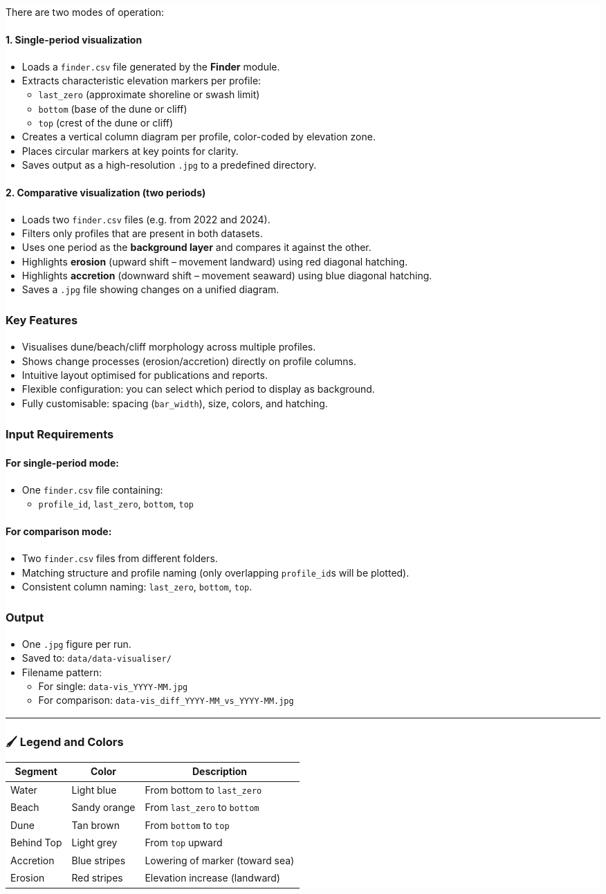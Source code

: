 There are two modes of operation:

#### 1. **Single-period visualization**
- Loads a `finder.csv` file generated by the **Finder** module.
- Extracts characteristic elevation markers per profile:
  - `last_zero` (approximate shoreline or swash limit)
  - `bottom` (base of the dune or cliff)
  - `top` (crest of the dune or cliff)
- Creates a vertical column diagram per profile, color-coded by elevation zone.
- Places circular markers at key points for clarity.
- Saves output as a high-resolution `.jpg` to a predefined directory.

#### 2. **Comparative visualization (two periods)**
- Loads two `finder.csv` files (e.g. from 2022 and 2024).
- Filters only profiles that are present in both datasets.
- Uses one period as the **background layer** and compares it against the other.
- Highlights **erosion** (upward shift – movement landward) using red diagonal hatching.
- Highlights **accretion** (downward shift – movement seaward) using blue diagonal hatching.
- Saves a `.jpg` file showing changes on a unified diagram.


### Key Features
- Visualises dune/beach/cliff morphology across multiple profiles.
- Shows change processes (erosion/accretion) directly on profile columns.
- Intuitive layout optimised for publications and reports.
- Flexible configuration: you can select which period to display as background.
- Fully customisable: spacing (`bar_width`), size, colors, and hatching.

### Input Requirements

#### For single-period mode:
- One `finder.csv` file containing:
  - `profile_id`, `last_zero`, `bottom`, `top`

#### For comparison mode:
- Two `finder.csv` files from different folders.
- Matching structure and profile naming (only overlapping `profile_id`s will be plotted).
- Consistent column naming: `last_zero`, `bottom`, `top`.

### Output
- One `.jpg` figure per run.
- Saved to: `data/data-visualiser/`
- Filename pattern:
  - For single: `data-vis_YYYY-MM.jpg`  
  - For comparison: `data-vis_diff_YYYY-MM_vs_YYYY-MM.jpg`

---

### 🖌️ Legend and Colors

| Segment        | Color        | Description                        |
|----------------|--------------|------------------------------------|
| Water          | Light blue   | From bottom to `last_zero`         |
| Beach          | Sandy orange | From `last_zero` to `bottom`       |
| Dune           | Tan brown    | From `bottom` to `top`             |
| Behind Top     | Light grey   | From `top` upward                  |
| Accretion      | Blue stripes | Lowering of marker (toward sea)    |
| Erosion        | Red stripes  | Elevation increase (landward)      |
